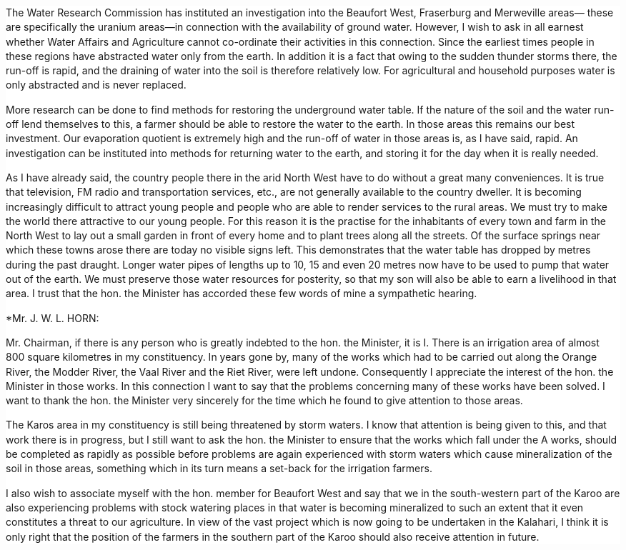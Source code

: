<p>The Water Research Commission has instituted an investigation into the Beaufort West, Fraserburg and Merweville areas&#x2014; these are specifically the uranium areas&#x2014;in connection with the availability of ground water. However, I wish to ask in all earnest whether Water Affairs and Agriculture cannot co-ordinate their activities in this connection. Since the earliest times people in these regions have abstracted water only from the earth. In addition it is a fact that owing to the sudden thunder storms there, the run-off is rapid, and the draining of water into the soil is therefore relatively low. For agricultural and household purposes water is only abstracted and is never replaced.</p>

<p>More research can be done to find methods for restoring the underground water table. If the nature of the soil and the water run-off lend themselves to this, a farmer should be able to restore the water to the earth. In those areas this remains our best investment. Our evaporation quotient is extremely high and the run-off of water in those areas is, as I have said, rapid. An investigation can be instituted into methods for returning water to the earth, and storing it for the day when it is really needed.</p>

<p>As I have already said, the country people there in the arid North West have to do without a great many conveniences. It is true that television, FM radio and transportation services, etc., are not generally available to the country dweller. It is becoming increasingly difficult to attract young people and people who are able to render services to the rural areas. We must try to make the world there attractive to our young people. For this reason it is the practise for the inhabitants of every town and farm in the North West to lay out a small garden in front of every home and to plant trees along all the streets. Of the surface springs near which these towns arose there are today no visible signs left. This demonstrates that the water table has dropped by metres during the past draught. Longer water pipes of lengths up to 10, 15 and even 20 metres now have to be used to pump that water out of the earth. We must preserve those water resources for posterity, so that my son will also be able to earn a livelihood in that area. I trust that the hon. the Minister has accorded these few words of mine a sympathetic hearing.</p>

</speech>

<speech by="#horn">

<from>*Mr. <person refersTo="hansard_za">J. W. L. HORN</person>:</from>

<p>Mr. Chairman, if there is any person who is greatly indebted to the hon. the Minister, it is I. There is an irrigation area of almost 800 square kilometres in my constituency. In years gone by, many of the works which had to be carried out along the Orange River, the Modder River, the Vaal River and the Riet River, were left undone. Consequently I appreciate the interest of the hon. the Minister in those works. In this connection I want to say that the problems concerning many of these works have been solved. I want to thank the hon. the Minister very sincerely for the time which he found to give attention to those areas.</p>

<p>The Karos area in my constituency is still being threatened by storm waters. I know that attention is being given to this, and that work there is in progress, but I still want to ask the hon. the Minister to ensure that the works which fall under the A works, should be completed as rapidly as possible before problems are again experienced with storm waters which cause mineralization of the soil in those areas, something which in its turn means a set-back for the irrigation farmers.</p>

<p>I also wish to associate myself with the hon. member for Beaufort West and say that we in the south-western part of the Karoo are also experiencing problems with stock watering places in that water is becoming mineralized to such an extent that it even constitutes a threat to our agriculture. In view of the vast project which is now going <span class="col_7051-7052" refersTo="page_0258"/>to be undertaken in the Kalahari, I think it is only right that the position of the farmers in the southern part of the Karoo should also receive attention in future.</p>
